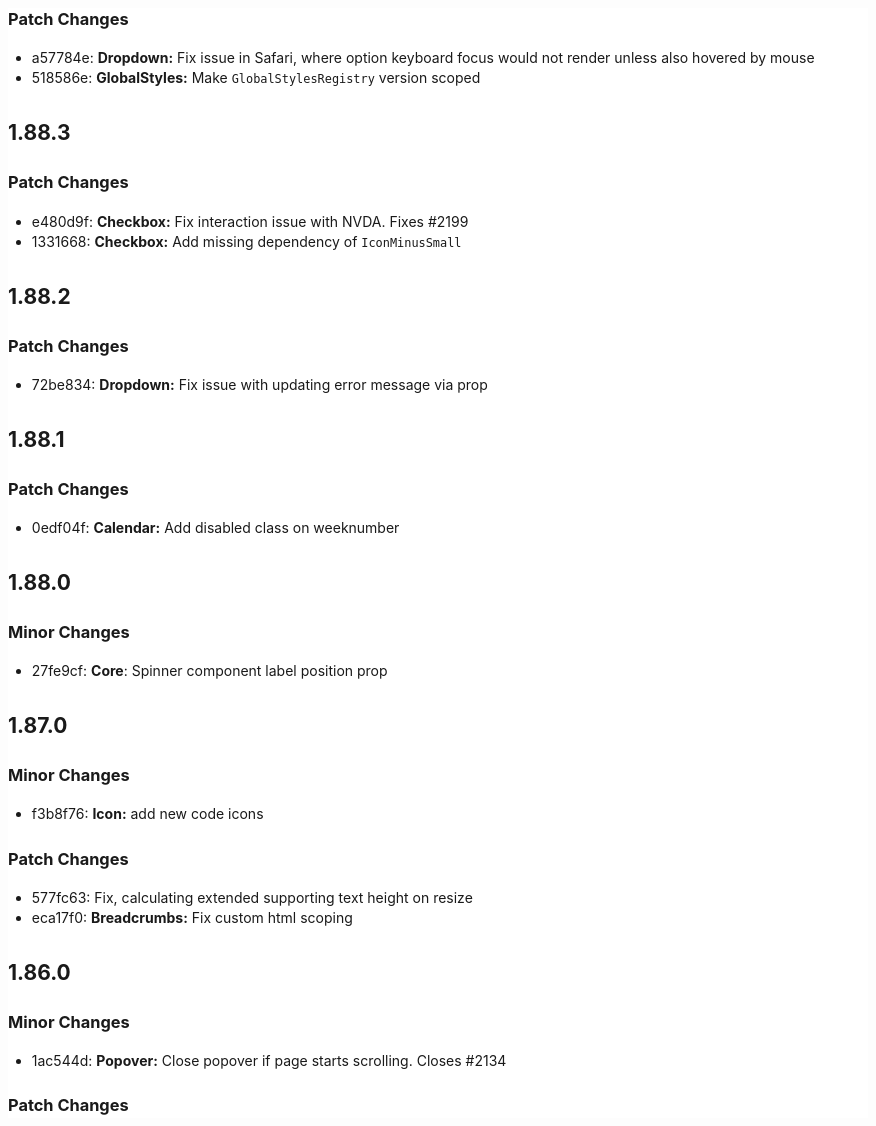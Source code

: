 ### Patch Changes

- a57784e: **Dropdown:** Fix issue in Safari, where option keyboard focus would not render unless also hovered by mouse
- 518586e: **GlobalStyles:** Make `GlobalStylesRegistry` version scoped

## 1.88.3

### Patch Changes

- e480d9f: **Checkbox:** Fix interaction issue with NVDA. Fixes #2199
- 1331668: **Checkbox:** Add missing dependency of `IconMinusSmall`

## 1.88.2

### Patch Changes

- 72be834: **Dropdown:** Fix issue with updating error message via prop

## 1.88.1

### Patch Changes

- 0edf04f: **Calendar:** Add disabled class on weeknumber

## 1.88.0

### Minor Changes

- 27fe9cf: **Core**: Spinner component label position prop

## 1.87.0

### Minor Changes

- f3b8f76: **Icon:** add new code icons

### Patch Changes

- 577fc63: Fix, calculating extended supporting text height on resize
- eca17f0: **Breadcrumbs:** Fix custom html scoping

## 1.86.0

### Minor Changes

- 1ac544d: **Popover:** Close popover if page starts scrolling. Closes #2134

### Patch Changes
